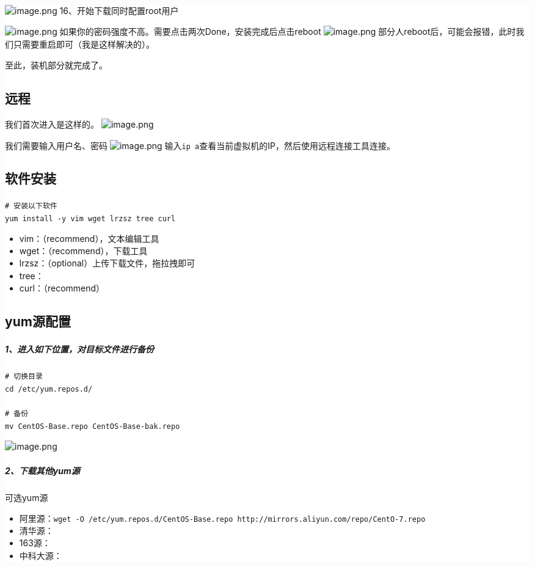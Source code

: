 ![image.png](https://cdn.nlark.com/yuque/0/2023/png/21953536/1679838125820-243847fe-2aa2-4db5-885b-e1233fab083a.png#averageHue=%23ebebea&clientId=ufcbce0c8-1413-4&from=paste&height=600&id=udb914ac2&originHeight=600&originWidth=800&originalType=binary&ratio=1&rotation=0&showTitle=false&size=78266&status=done&style=none&taskId=ufda50bb4-9dd5-4580-ab86-27611a0edbc&title=&width=800)
16、开始下载同时配置root用户

![image.png](https://cdn.nlark.com/yuque/0/2023/png/21953536/1679838171853-41b94583-5c8d-4da3-b84b-6af4431cb48b.png#averageHue=%23e4e3e3&clientId=ufcbce0c8-1413-4&from=paste&height=600&id=u23664971&originHeight=600&originWidth=800&originalType=binary&ratio=1&rotation=0&showTitle=false&size=118998&status=done&style=none&taskId=u2ceeec43-8ec6-42c4-b52d-aa88c1025c3&title=&width=800)
如果你的密码强度不高。需要点击两次Done，安装完成后点击reboot
![image.png](https://cdn.nlark.com/yuque/0/2023/png/21953536/1679838222264-9fa40a92-4fea-46b4-b192-55c2e6cebdb6.png#averageHue=%23ede5da&clientId=ufcbce0c8-1413-4&from=paste&height=600&id=u794c4cce&originHeight=600&originWidth=800&originalType=binary&ratio=1&rotation=0&showTitle=false&size=48986&status=done&style=none&taskId=uadb0f13a-1e09-41e4-af7e-dd695a669c0&title=&width=800)
部分人reboot后，可能会报错，此时我们只需要重启即可（我是这样解决的）。

至此，装机部分就完成了。

## 远程

我们首次进入是这样的。
![image.png](https://cdn.nlark.com/yuque/0/2023/png/21953536/1679838877460-29c3b697-8ae3-4b71-b3ff-3d7fbeb1dbea.png#averageHue=%23000000&clientId=ufcbce0c8-1413-4&from=paste&height=768&id=uf2acf6b7&originHeight=768&originWidth=1280&originalType=binary&ratio=1&rotation=0&showTitle=false&size=6774&status=done&style=none&taskId=uf19d04ce-d0b0-4afb-8281-df9cde6a577&title=&width=1280)

我们需要输入用户名、密码
![image.png](https://cdn.nlark.com/yuque/0/2023/png/21953536/1679839436760-dcffd9f8-bc8a-4c21-9613-8149358b25b0.png#averageHue=%23000000&clientId=ufcbce0c8-1413-4&from=paste&height=768&id=u0fc6b309&originHeight=768&originWidth=1280&originalType=binary&ratio=1&rotation=0&showTitle=false&size=7257&status=done&style=none&taskId=udf7db265-f33d-4be9-9381-737da10695d&title=&width=1280)
输入`ip a`查看当前虚拟机的IP，然后使用远程连接工具连接。

## 软件安装

```shell
# 安装以下软件
yum install -y vim wget lrzsz tree curl
```

- vim：（recommend），文本编辑工具
- wget：（recommend），下载工具
- lrzsz：（optional）上传下载文件，拖拉拽即可
- tree：
- curl：（recommend）

## yum源配置

##### 1、进入如下位置，对目标文件进行备份

```shell
# 切换目录
cd /etc/yum.repos.d/

# 备份
mv CentOS-Base.repo CentOS-Base-bak.repo
```

![image.png](https://cdn.nlark.com/yuque/0/2023/png/21953536/1675097058829-1dba9c69-f247-4026-a0c1-e342d3315bdc.png#averageHue=%232e3742&clientId=ub89e2585-fe2d-4&from=paste&height=225&id=u6f2eb6d0&originHeight=225&originWidth=500&originalType=binary&ratio=1&rotation=0&showTitle=false&size=21729&status=done&style=none&taskId=ucff6341f-ef4d-41d9-b4cd-21890d90ac2&title=&width=500)

##### 2、下载其他yum源

可选yum源

- 阿里源：`wget -O /etc/yum.repos.d/CentOS-Base.repo http://mirrors.aliyun.com/repo/CentO-7.repo`
- 清华源：
- 163源：
- 中科大源：
